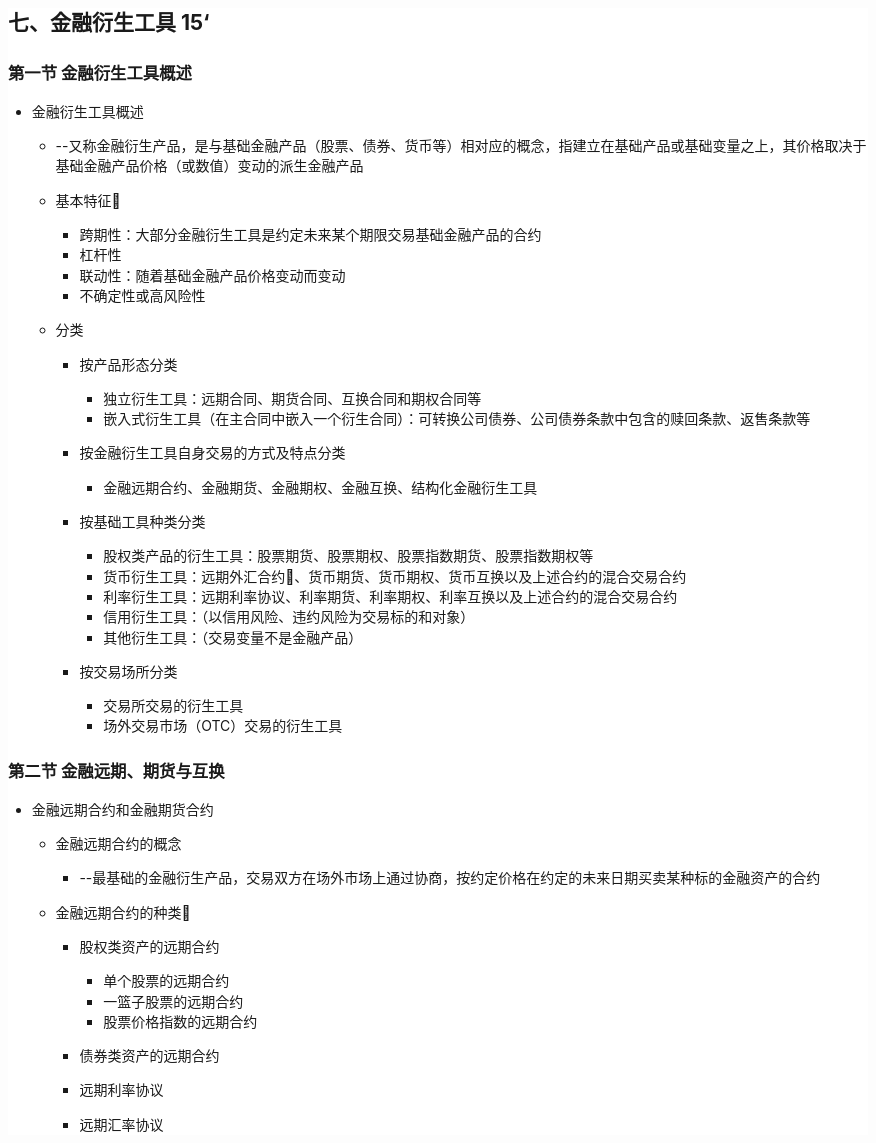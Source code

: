 ## 七、金融衍生工具 15‘

### 第一节 金融衍生工具概述

- 金融衍生工具概述

	- --又称金融衍生产品，是与基础金融产品（股票、债券、货币等）相对应的概念，指建立在基础产品或基础变量之上，其价格取决于基础金融产品价格（或数值）变动的派生金融产品
	- 基本特征🌟

		- 跨期性：大部分金融衍生工具是约定未来某个期限交易基础金融产品的合约
		- 杠杆性
		- 联动性：随着基础金融产品价格变动而变动
		- 不确定性或高风险性

	- 分类

		- 按产品形态分类

			- 独立衍生工具：远期合同、期货合同、互换合同和期权合同等
			- 嵌入式衍生工具（在主合同中嵌入一个衍生合同）：可转换公司债券、公司债券条款中包含的赎回条款、返售条款等

		- 按金融衍生工具自身交易的方式及特点分类

			- 金融远期合约、金融期货、金融期权、金融互换、结构化金融衍生工具

		- 按基础工具种类分类

			- 股权类产品的衍生工具：股票期货、股票期权、股票指数期货、股票指数期权等
			- 货币衍生工具：远期外汇合约🌟、货币期货、货币期权、货币互换以及上述合约的混合交易合约
			- 利率衍生工具：远期利率协议、利率期货、利率期权、利率互换以及上述合约的混合交易合约
			- 信用衍生工具：（以信用风险、违约风险为交易标的和对象）
			- 其他衍生工具：（交易变量不是金融产品）

		- 按交易场所分类

			- 交易所交易的衍生工具
			- 场外交易市场（OTC）交易的衍生工具

### 第二节 金融远期、期货与互换

- 金融远期合约和金融期货合约

	- 金融远期合约的概念

		- --最基础的金融衍生产品，交易双方在场外市场上通过协商，按约定价格在约定的未来日期买卖某种标的金融资产的合约

	- 金融远期合约的种类🌟

		- 股权类资产的远期合约

			- 单个股票的远期合约
			- 一篮子股票的远期合约
			- 股票价格指数的远期合约

		- 债券类资产的远期合约
		- 远期利率协议
		- 远期汇率协议
